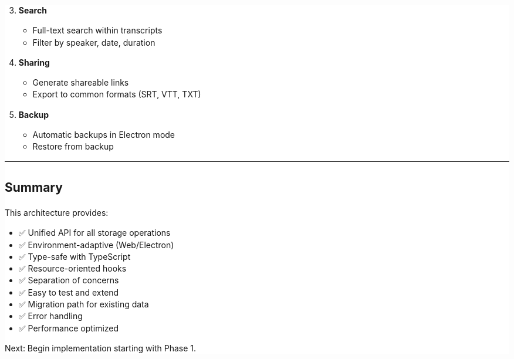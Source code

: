 3. **Search**
   - Full-text search within transcripts
   - Filter by speaker, date, duration

4. **Sharing**
   - Generate shareable links
   - Export to common formats (SRT, VTT, TXT)

5. **Backup**
   - Automatic backups in Electron mode
   - Restore from backup

---

## Summary

This architecture provides:
- ✅ Unified API for all storage operations
- ✅ Environment-adaptive (Web/Electron)
- ✅ Type-safe with TypeScript
- ✅ Resource-oriented hooks
- ✅ Separation of concerns
- ✅ Easy to test and extend
- ✅ Migration path for existing data
- ✅ Error handling
- ✅ Performance optimized

Next: Begin implementation starting with Phase 1.
